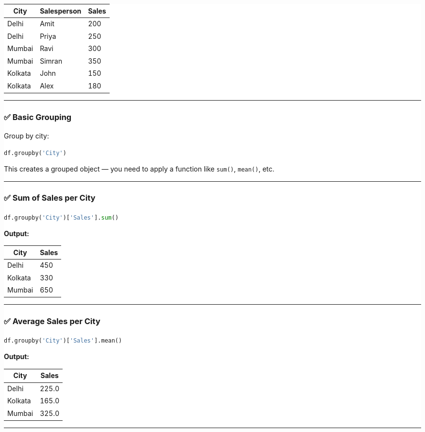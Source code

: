 | City    | Salesperson | Sales |
| ------- | ----------- | ----- |
| Delhi   | Amit        | 200   |
| Delhi   | Priya       | 250   |
| Mumbai  | Ravi        | 300   |
| Mumbai  | Simran      | 350   |
| Kolkata | John        | 150   |
| Kolkata | Alex        | 180   |

---

### ✅ **Basic Grouping**

Group by city:

```python
df.groupby('City')
```

This creates a grouped object — you need to apply a function like `sum()`, `mean()`, etc.

---

### ✅ **Sum of Sales per City**

```python
df.groupby('City')['Sales'].sum()
```

**Output:**

| City    | Sales |
| ------- | ----- |
| Delhi   | 450   |
| Kolkata | 330   |
| Mumbai  | 650   |

---

### ✅ **Average Sales per City**

```python
df.groupby('City')['Sales'].mean()
```

**Output:**

| City    | Sales |
| ------- | ----- |
| Delhi   | 225.0 |
| Kolkata | 165.0 |
| Mumbai  | 325.0 |

---